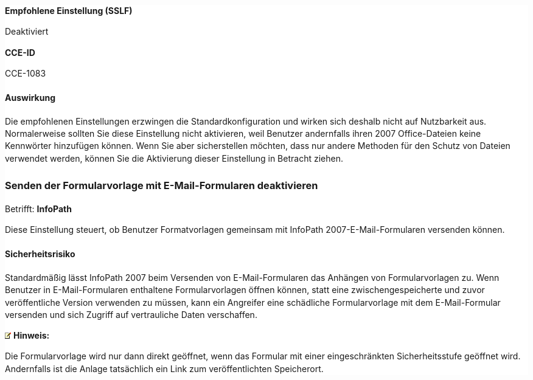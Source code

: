 **Empfohlene Einstellung (SSLF)**

</td>

<td style="border:1px solid black;">


Deaktiviert

</td>

</tr>

<tr>

<td style="border:1px solid black;">


**CCE-ID**

</td>

<td style="border:1px solid black;">


CCE-1083

</td>

</tr>

</table>

#### Auswirkung

Die empfohlenen Einstellungen erzwingen die Standardkonfiguration und wirken sich deshalb nicht auf Nutzbarkeit aus. Normalerweise sollten Sie diese Einstellung nicht aktivieren, weil Benutzer andernfalls ihren 2007 Office-Dateien keine Kennwörter hinzufügen können. Wenn Sie aber sicherstellen möchten, dass nur andere Methoden für den Schutz von Dateien verwendet werden, können Sie die Aktivierung dieser Einstellung in Betracht ziehen.

### Senden der Formularvorlage mit E-Mail-Formularen deaktivieren

Betrifft: **InfoPath**

Diese Einstellung steuert, ob Benutzer Formatvorlagen gemeinsam mit InfoPath 2007-E-Mail-Formularen versenden können.

#### Sicherheitsrisiko

Standardmäßig lässt InfoPath 2007 beim Versenden von E-Mail-Formularen das Anhängen von Formularvorlagen zu. Wenn Benutzer in E-Mail-Formularen enthaltene Formularvorlagen öffnen können, statt eine zwischengespeicherte und zuvor veröffentliche Version verwenden zu müssen, kann ein Angreifer eine schädliche Formularvorlage mit dem E-Mail-Formular versenden und sich Zugriff auf vertrauliche Daten verschaffen.

![](images/Dd443664.note(de-de,TechNet.10).gif) **Hinweis:**

Die Formularvorlage wird nur dann direkt geöffnet, wenn das Formular mit einer eingeschränkten Sicherheitsstufe geöffnet wird. Andernfalls ist die Anlage tatsächlich ein Link zum veröffentlichten Speicherort.
